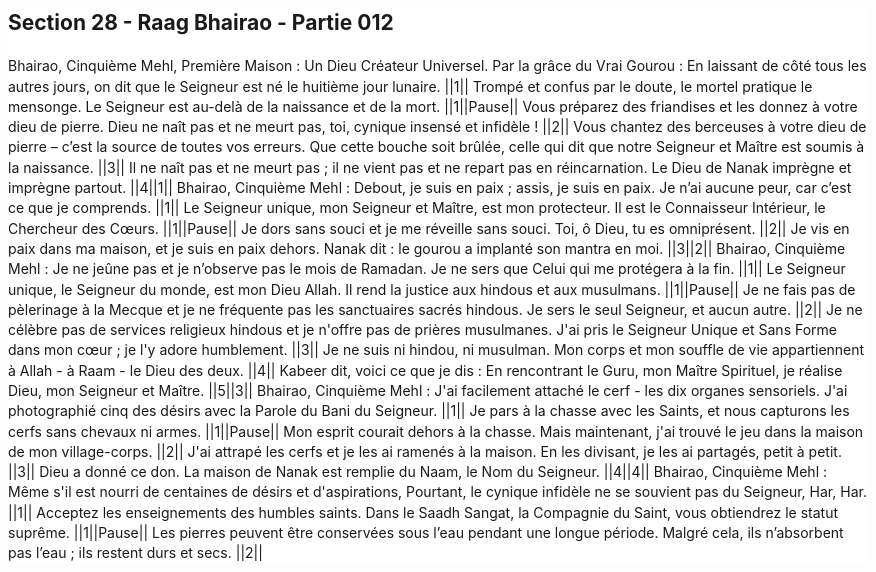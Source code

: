 ## Section 28 - Raag Bhairao - Partie 012

Bhairao, Cinquième Mehl, Première Maison :
Un Dieu Créateur Universel. Par la grâce du Vrai Gourou :
En laissant de côté tous les autres jours, on dit que le Seigneur est né le huitième jour lunaire. ||1||
Trompé et confus par le doute, le mortel pratique le mensonge.
Le Seigneur est au-delà de la naissance et de la mort. ||1||Pause||
Vous préparez des friandises et les donnez à votre dieu de pierre.
Dieu ne naît pas et ne meurt pas, toi, cynique insensé et infidèle ! ||2||
Vous chantez des berceuses à votre dieu de pierre – c’est la source de toutes vos erreurs.
Que cette bouche soit brûlée, celle qui dit que notre Seigneur et Maître est soumis à la naissance. ||3||
Il ne naît pas et ne meurt pas ; il ne vient pas et ne repart pas en réincarnation.
Le Dieu de Nanak imprègne et imprègne partout. ||4||1||
Bhairao, Cinquième Mehl :
Debout, je suis en paix ; assis, je suis en paix.
Je n’ai aucune peur, car c’est ce que je comprends. ||1||
Le Seigneur unique, mon Seigneur et Maître, est mon protecteur.
Il est le Connaisseur Intérieur, le Chercheur des Cœurs. ||1||Pause||
Je dors sans souci et je me réveille sans souci.
Toi, ô Dieu, tu es omniprésent. ||2||
Je vis en paix dans ma maison, et je suis en paix dehors.
Nanak dit : le gourou a implanté son mantra en moi. ||3||2||
Bhairao, Cinquième Mehl :
Je ne jeûne pas et je n’observe pas le mois de Ramadan.
Je ne sers que Celui qui me protégera à la fin. ||1||
Le Seigneur unique, le Seigneur du monde, est mon Dieu Allah.
Il rend la justice aux hindous et aux musulmans. ||1||Pause||
Je ne fais pas de pèlerinage à la Mecque et je ne fréquente pas les sanctuaires sacrés hindous.
Je sers le seul Seigneur, et aucun autre. ||2||
Je ne célèbre pas de services religieux hindous et je n'offre pas de prières musulmanes.
J'ai pris le Seigneur Unique et Sans Forme dans mon cœur ; je l'y adore humblement. ||3||
Je ne suis ni hindou, ni musulman.
Mon corps et mon souffle de vie appartiennent à Allah - à Raam - le Dieu des deux. ||4||
Kabeer dit, voici ce que je dis :
En rencontrant le Guru, mon Maître Spirituel, je réalise Dieu, mon Seigneur et Maître. ||5||3||
Bhairao, Cinquième Mehl :
J'ai facilement attaché le cerf - les dix organes sensoriels.
J'ai photographié cinq des désirs avec la Parole du Bani du Seigneur. ||1||
Je pars à la chasse avec les Saints,
et nous capturons les cerfs sans chevaux ni armes. ||1||Pause||
Mon esprit courait dehors à la chasse.
Mais maintenant, j'ai trouvé le jeu dans la maison de mon village-corps. ||2||
J'ai attrapé les cerfs et je les ai ramenés à la maison.
En les divisant, je les ai partagés, petit à petit. ||3||
Dieu a donné ce don.
La maison de Nanak est remplie du Naam, le Nom du Seigneur. ||4||4||
Bhairao, Cinquième Mehl :
Même s'il est nourri de centaines de désirs et d'aspirations,
Pourtant, le cynique infidèle ne se souvient pas du Seigneur, Har, Har. ||1||
Acceptez les enseignements des humbles saints.
Dans le Saadh Sangat, la Compagnie du Saint, vous obtiendrez le statut suprême. ||1||Pause||
Les pierres peuvent être conservées sous l’eau pendant une longue période.
Malgré cela, ils n’absorbent pas l’eau ; ils restent durs et secs. ||2||
